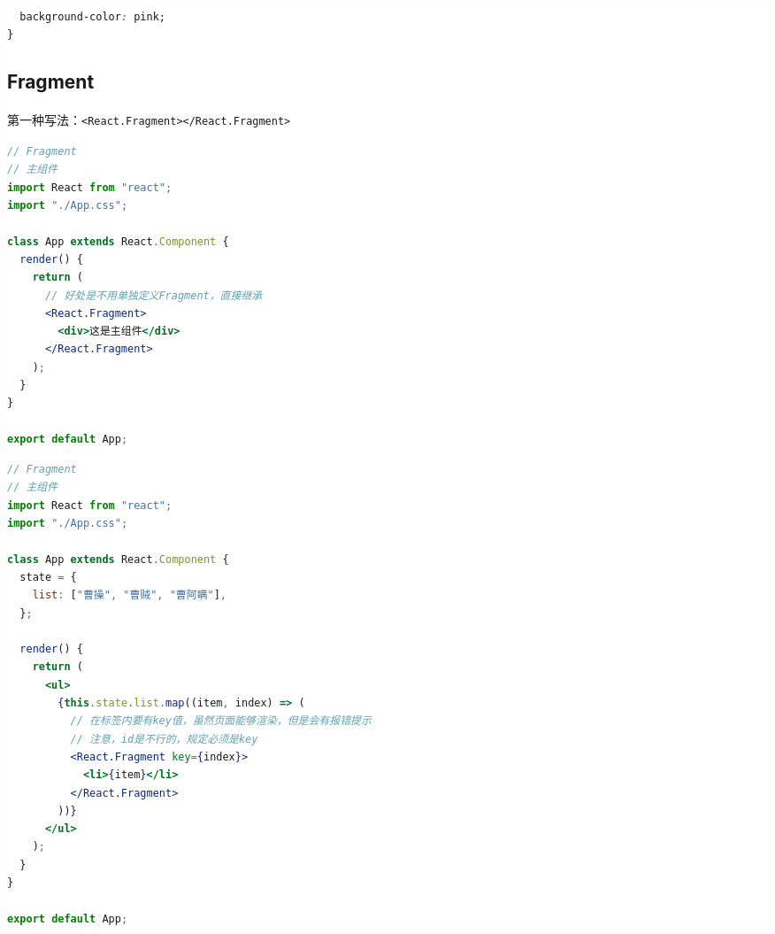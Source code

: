 ```css
  background-color: pink;
}
```

## Fragment

第一种写法：`<React.Fragment></React.Fragment>`

```jsx
// Fragment
// 主组件
import React from "react";
import "./App.css";

class App extends React.Component {
  render() {
    return (
      // 好处是不用单独定义Fragment，直接继承
      <React.Fragment>
        <div>这是主组件</div>
      </React.Fragment>
    );
  }
}

export default App;
```

```jsx
// Fragment
// 主组件
import React from "react";
import "./App.css";

class App extends React.Component {
  state = {
    list: ["曹操", "曹贼", "曹阿瞒"],
  };

  render() {
    return (
      <ul>
        {this.state.list.map((item, index) => (
          // 在标签内要有key值，虽然页面能够渲染，但是会有报错提示
          // 注意，id是不行的，规定必须是key
          <React.Fragment key={index}>
            <li>{item}</li>
          </React.Fragment>
        ))}
      </ul>
    );
  }
}

export default App;
```
